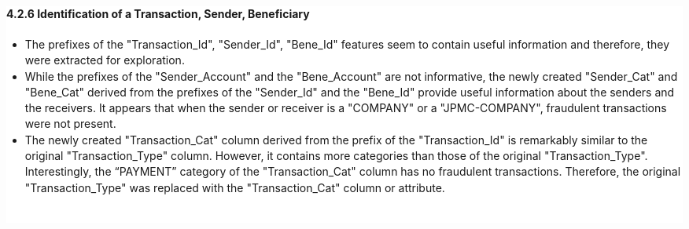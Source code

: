 #### 4.2.6 Identification of a Transaction, Sender, Beneficiary

- The prefixes of the "Transaction_Id", "Sender_Id", "Bene_Id" features seem to contain useful information and therefore, they were extracted for exploration. 
- While the prefixes of the "Sender_Account" and the "Bene_Account" are not informative, the newly created "Sender_Cat" and "Bene_Cat" derived from the prefixes of the "Sender_Id" and the "Bene_Id" provide useful information about the senders and the receivers. It appears that when the sender or receiver is a "COMPANY" or a "JPMC-COMPANY", fraudulent transactions were not present.
- The newly created "Transaction_Cat" column derived from the prefix of the "Transaction_Id" is remarkably similar to the original "Transaction_Type" column. However, it contains more categories than those of the original "Transaction_Type". Interestingly, the “PAYMENT” category of the "Transaction_Cat" column has no fraudulent transactions. Therefore, the original "Transaction_Type" was replaced with the "Transaction_Cat" column or attribute.

<br>
